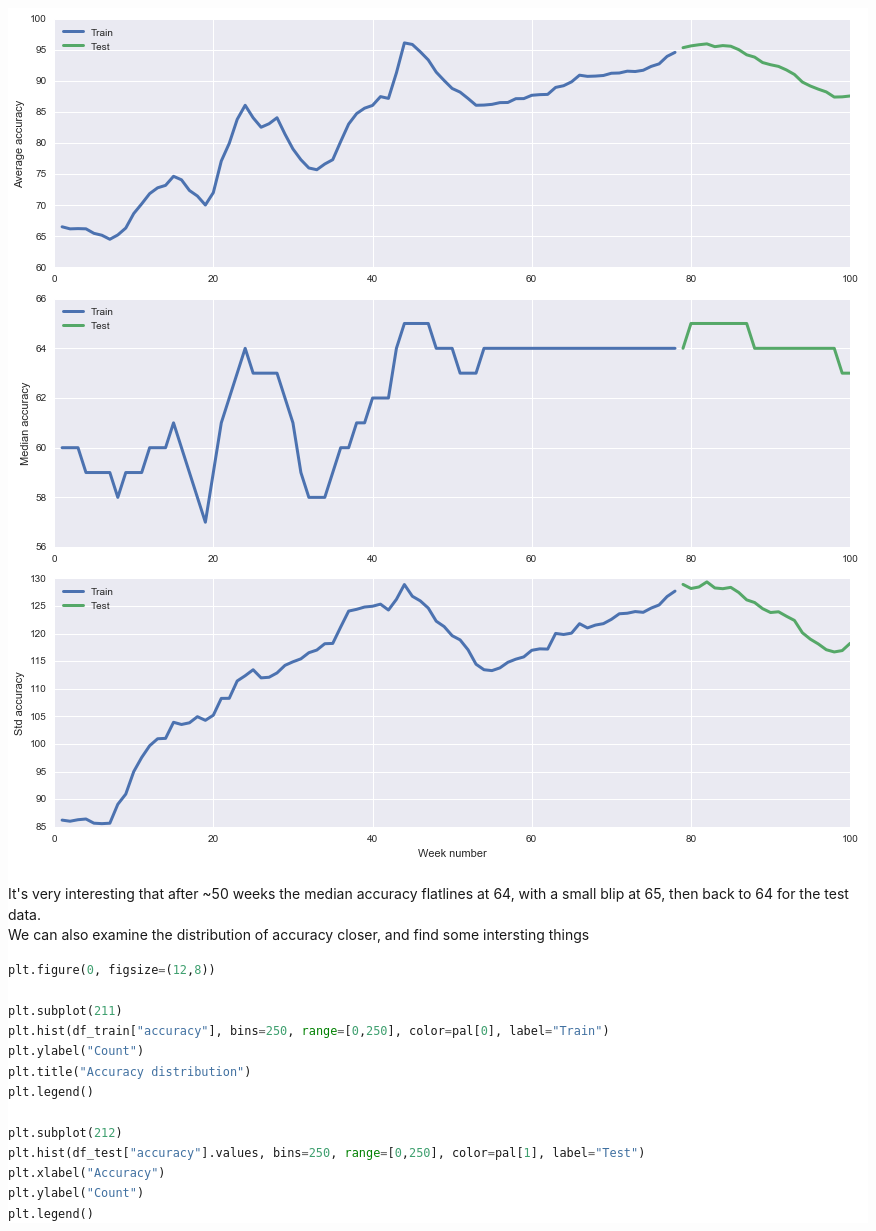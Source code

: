 ![png](output_6_0.png)


It's very interesting that after ~50 weeks the median accuracy flatlines at 64, with a small blip at 65, then back to 64 for the test data.  
We can also examine the distribution of accuracy closer, and find some intersting things


```python
plt.figure(0, figsize=(12,8))

plt.subplot(211)
plt.hist(df_train["accuracy"], bins=250, range=[0,250], color=pal[0], label="Train")
plt.ylabel("Count")
plt.title("Accuracy distribution")
plt.legend()

plt.subplot(212)
plt.hist(df_test["accuracy"].values, bins=250, range=[0,250], color=pal[1], label="Test")
plt.xlabel("Accuracy")
plt.ylabel("Count")
plt.legend()
```